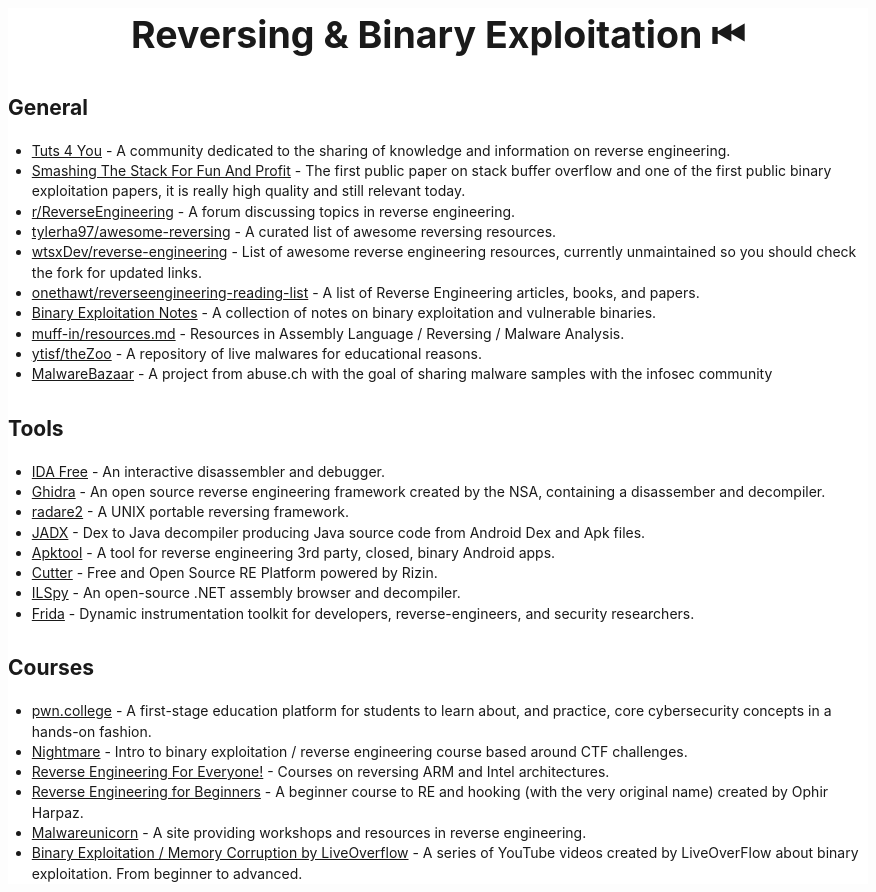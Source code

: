 <div align="center" style="font-size: 25px;">

## Reversing & Binary Exploitation ⏮

</div>

## General

- [Tuts 4 You](https://tuts4you.com/) \- A community dedicated to the sharing of knowledge and information on reverse engineering.
- [Smashing The Stack For Fun And Profit](https://inst.eecs.berkeley.edu/~cs161/fa08/papers/stack_smashing.pdf) \- The first public paper on stack buffer overflow and one of the first public binary exploitation papers, it is really high quality and still relevant today.
- [r/ReverseEngineering](https://www.reddit.com/r/ReverseEngineering/) \- A forum discussing topics in reverse engineering.
- [tylerha97/awesome-reversing](https://github.com/tylerha97/awesome-reversing) \- A curated list of awesome reversing resources.
- [wtsxDev/reverse-engineering](https://github.com/wtsxDev/reverse-engineering) \- List of awesome reverse engineering resources, currently unmaintained so you should check the fork for updated links.
- [onethawt/reverseengineering-reading-list](https://github.com/onethawt/reverseengineering-reading-list) \- A list of Reverse Engineering articles, books, and papers.
- [Binary Exploitation Notes](https://ir0nstone.gitbook.io/notes/) \- A collection of notes on binary exploitation and vulnerable binaries.
- [muff-in/resources.md](https://gist.github.com/muff-in/ff678b1fda17e6188aa0462a99626121) \- Resources in Assembly Language / Reversing / Malware Analysis.
- [ytisf/theZoo](https://github.com/ytisf/theZoo) \- A repository of live malwares for educational reasons.
- [MalwareBazaar](https://bazaar.abuse.ch/) \- A project from abuse.ch with the goal of sharing malware samples with the infosec community

## Tools

- [IDA Free](https://www.hex-rays.com/products/ida/support/download_freeware/) \- An interactive disassembler and debugger.
- [Ghidra](https://ghidra-sre.org/) \- An open source reverse engineering framework created by the NSA, containing a disassember and decompiler.
- [radare2](https://github.com/radareorg/radare2) \- A UNIX portable reversing framework.
- [JADX](https://github.com/skylot/jadx) \- Dex to Java decompiler producing Java source code from Android Dex and Apk files.
- [Apktool](https://ibotpeaches.github.io/Apktool/) \- A tool for reverse engineering 3rd party, closed, binary Android apps.
- [Cutter](https://cutter.re/) \- Free and Open Source RE Platform powered by Rizin.
- [ILSpy](https://github.com/icsharpcode/ILSpy) \- An open-source .NET assembly browser and decompiler.
- [Frida](https://frida.re/) \- Dynamic instrumentation toolkit for developers, reverse-engineers, and security researchers.

## Courses
- [pwn.college](https://pwn.college/) \- A first-stage education platform for students to learn about, and practice, core cybersecurity concepts in a hands-on fashion.
- [Nightmare](https://guyinatuxedo.github.io/) \- Intro to binary exploitation / reverse engineering course based around CTF challenges.
- [Reverse Engineering For Everyone!](https://0xinfection.github.io/reversing/) \- Courses on reversing ARM and Intel architectures.
- [Reverse Engineering for Beginners](https://www.begin.re/) \- A beginner course to RE and hooking (with the very original name) created by Ophir Harpaz.
- [Malwareunicorn](https://malwareunicorn.org/) \- A site providing workshops and resources in reverse engineering.
- [Binary Exploitation / Memory Corruption by LiveOverflow](https://www.youtube.com/playlist?list=PLhixgUqwRTjxglIswKp9mpkfPNfHkzyeN) \- A series of YouTube videos created by LiveOverFlow about binary exploitation. From beginner to advanced.